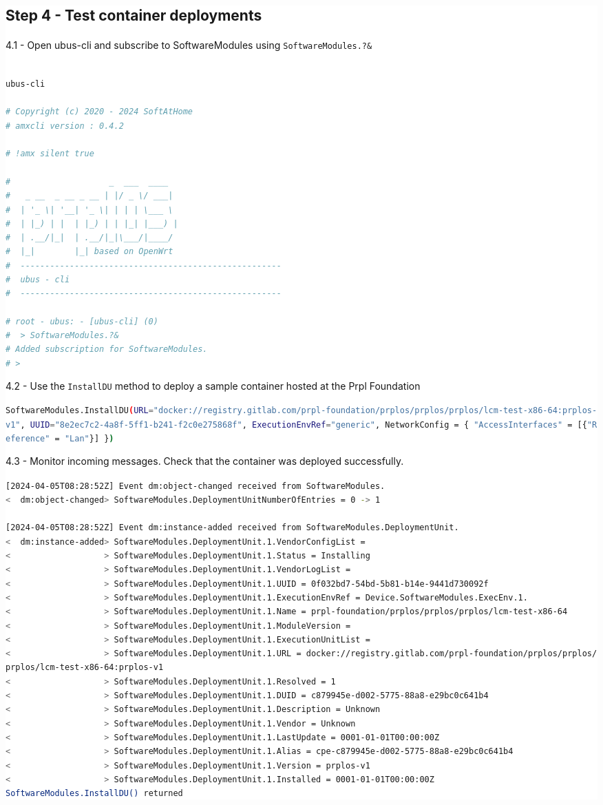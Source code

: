 ## Step 4 - Test container deployments

4.1 - Open ubus-cli and subscribe to SoftwareModules using `SoftwareModules.?&`

```bash

ubus-cli

# Copyright (c) 2020 - 2024 SoftAtHome
# amxcli version : 0.4.2

# !amx silent true

#                    _  ___  ____
#   _ __  _ __ _ __ | |/ _ \/ ___|
#  | '_ \| '__| '_ \| | | | \___ \
#  | |_) | |  | |_) | | |_| |___) |
#  | .__/|_|  | .__/|_|\___/|____/
#  |_|        |_| based on OpenWrt
#  -----------------------------------------------------
#  ubus - cli
#  -----------------------------------------------------

# root - ubus: - [ubus-cli] (0)
#  > SoftwareModules.?&
# Added subscription for SoftwareModules.
# >
```

4.2 - Use the `InstallDU` method to deploy a sample container hosted at the Prpl Foundation

```bash
SoftwareModules.InstallDU(URL="docker://registry.gitlab.com/prpl-foundation/prplos/prplos/prplos/lcm-test-x86-64:prplos-v1", UUID="8e2ec7c2-4a8f-5ff1-b241-f2c0e275868f", ExecutionEnvRef="generic", NetworkConfig = { "AccessInterfaces" = [{"Reference" = "Lan"}] })
```

4.3 - Monitor incoming messages. Check that the container was deployed successfully.

```bash
[2024-04-05T08:28:52Z] Event dm:object-changed received from SoftwareModules.
<  dm:object-changed> SoftwareModules.DeploymentUnitNumberOfEntries = 0 -> 1

[2024-04-05T08:28:52Z] Event dm:instance-added received from SoftwareModules.DeploymentUnit.
<  dm:instance-added> SoftwareModules.DeploymentUnit.1.VendorConfigList = 
<                   > SoftwareModules.DeploymentUnit.1.Status = Installing
<                   > SoftwareModules.DeploymentUnit.1.VendorLogList = 
<                   > SoftwareModules.DeploymentUnit.1.UUID = 0f032bd7-54bd-5b81-b14e-9441d730092f
<                   > SoftwareModules.DeploymentUnit.1.ExecutionEnvRef = Device.SoftwareModules.ExecEnv.1.
<                   > SoftwareModules.DeploymentUnit.1.Name = prpl-foundation/prplos/prplos/prplos/lcm-test-x86-64
<                   > SoftwareModules.DeploymentUnit.1.ModuleVersion = 
<                   > SoftwareModules.DeploymentUnit.1.ExecutionUnitList = 
<                   > SoftwareModules.DeploymentUnit.1.URL = docker://registry.gitlab.com/prpl-foundation/prplos/prplos/prplos/lcm-test-x86-64:prplos-v1
<                   > SoftwareModules.DeploymentUnit.1.Resolved = 1
<                   > SoftwareModules.DeploymentUnit.1.DUID = c879945e-d002-5775-88a8-e29bc0c641b4
<                   > SoftwareModules.DeploymentUnit.1.Description = Unknown
<                   > SoftwareModules.DeploymentUnit.1.Vendor = Unknown
<                   > SoftwareModules.DeploymentUnit.1.LastUpdate = 0001-01-01T00:00:00Z
<                   > SoftwareModules.DeploymentUnit.1.Alias = cpe-c879945e-d002-5775-88a8-e29bc0c641b4
<                   > SoftwareModules.DeploymentUnit.1.Version = prplos-v1
<                   > SoftwareModules.DeploymentUnit.1.Installed = 0001-01-01T00:00:00Z
SoftwareModules.InstallDU() returned
```